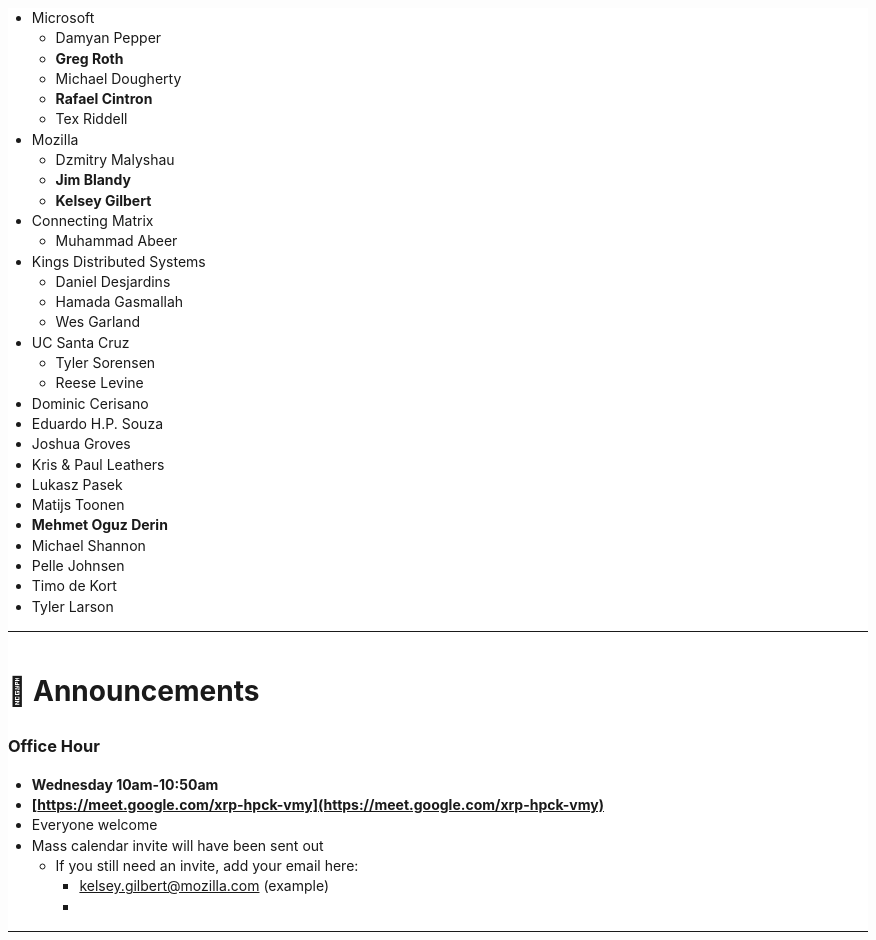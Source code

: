 * Microsoft
    * Damyan Pepper
    * **Greg Roth**
    * Michael Dougherty
    * **Rafael Cintron**
    * Tex Riddell
* Mozilla
    * Dzmitry Malyshau
    * **Jim Blandy**
    * **Kelsey Gilbert**
* Connecting Matrix
    * Muhammad Abeer
* Kings Distributed Systems
    * Daniel Desjardins
    * Hamada Gasmallah
    * Wes Garland
* UC Santa Cruz
    * Tyler Sorensen
    * Reese Levine
* Dominic Cerisano
* Eduardo H.P. Souza
* Joshua Groves
* Kris & Paul Leathers
* Lukasz Pasek
* Matijs Toonen
* **Mehmet Oguz Derin**
* Michael Shannon
* Pelle Johnsen
* Timo de Kort
* Tyler Larson


---


# 📢 Announcements


### Office Hour



* **Wednesday 10am-10:50am**
* **[https://meet.google.com/xrp-hpck-vmy](https://meet.google.com/xrp-hpck-vmy)**
* Everyone welcome
* Mass calendar invite will have been sent out
    * If you still need an invite, add your email here:
        * [kelsey.gilbert@mozilla.com](mailto:kelsey.gilbert@mozilla.com) (example)
        * 


---

